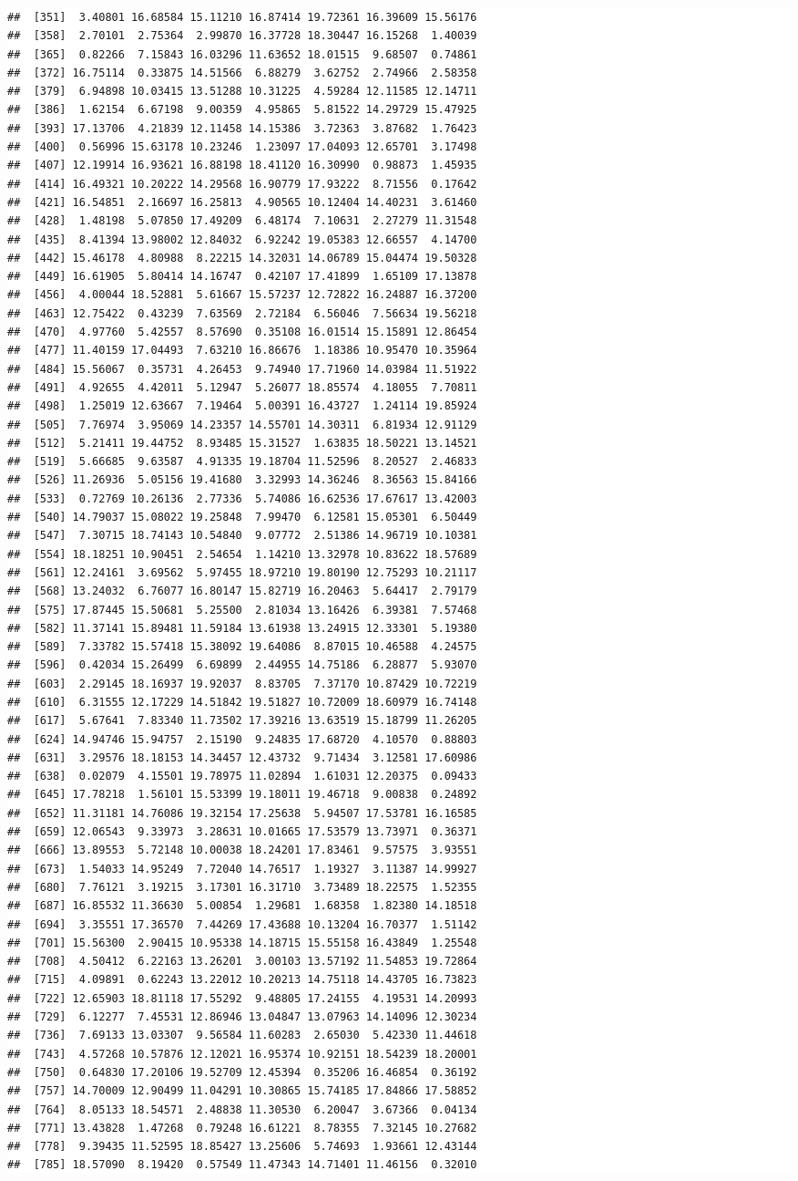 ```
##  [351]  3.40801 16.68584 15.11210 16.87414 19.72361 16.39609 15.56176
##  [358]  2.70101  2.75364  2.99870 16.37728 18.30447 16.15268  1.40039
##  [365]  0.82266  7.15843 16.03296 11.63652 18.01515  9.68507  0.74861
##  [372] 16.75114  0.33875 14.51566  6.88279  3.62752  2.74966  2.58358
##  [379]  6.94898 10.03415 13.51288 10.31225  4.59284 12.11585 12.14711
##  [386]  1.62154  6.67198  9.00359  4.95865  5.81522 14.29729 15.47925
##  [393] 17.13706  4.21839 12.11458 14.15386  3.72363  3.87682  1.76423
##  [400]  0.56996 15.63178 10.23246  1.23097 17.04093 12.65701  3.17498
##  [407] 12.19914 16.93621 16.88198 18.41120 16.30990  0.98873  1.45935
##  [414] 16.49321 10.20222 14.29568 16.90779 17.93222  8.71556  0.17642
##  [421] 16.54851  2.16697 16.25813  4.90565 10.12404 14.40231  3.61460
##  [428]  1.48198  5.07850 17.49209  6.48174  7.10631  2.27279 11.31548
##  [435]  8.41394 13.98002 12.84032  6.92242 19.05383 12.66557  4.14700
##  [442] 15.46178  4.80988  8.22215 14.32031 14.06789 15.04474 19.50328
##  [449] 16.61905  5.80414 14.16747  0.42107 17.41899  1.65109 17.13878
##  [456]  4.00044 18.52881  5.61667 15.57237 12.72822 16.24887 16.37200
##  [463] 12.75422  0.43239  7.63569  2.72184  6.56046  7.56634 19.56218
##  [470]  4.97760  5.42557  8.57690  0.35108 16.01514 15.15891 12.86454
##  [477] 11.40159 17.04493  7.63210 16.86676  1.18386 10.95470 10.35964
##  [484] 15.56067  0.35731  4.26453  9.74940 17.71960 14.03984 11.51922
##  [491]  4.92655  4.42011  5.12947  5.26077 18.85574  4.18055  7.70811
##  [498]  1.25019 12.63667  7.19464  5.00391 16.43727  1.24114 19.85924
##  [505]  7.76974  3.95069 14.23357 14.55701 14.30311  6.81934 12.91129
##  [512]  5.21411 19.44752  8.93485 15.31527  1.63835 18.50221 13.14521
##  [519]  5.66685  9.63587  4.91335 19.18704 11.52596  8.20527  2.46833
##  [526] 11.26936  5.05156 19.41680  3.32993 14.36246  8.36563 15.84166
##  [533]  0.72769 10.26136  2.77336  5.74086 16.62536 17.67617 13.42003
##  [540] 14.79037 15.08022 19.25848  7.99470  6.12581 15.05301  6.50449
##  [547]  7.30715 18.74143 10.54840  9.07772  2.51386 14.96719 10.10381
##  [554] 18.18251 10.90451  2.54654  1.14210 13.32978 10.83622 18.57689
##  [561] 12.24161  3.69562  5.97455 18.97210 19.80190 12.75293 10.21117
##  [568] 13.24032  6.76077 16.80147 15.82719 16.20463  5.64417  2.79179
##  [575] 17.87445 15.50681  5.25500  2.81034 13.16426  6.39381  7.57468
##  [582] 11.37141 15.89481 11.59184 13.61938 13.24915 12.33301  5.19380
##  [589]  7.33782 15.57418 15.38092 19.64086  8.87015 10.46588  4.24575
##  [596]  0.42034 15.26499  6.69899  2.44955 14.75186  6.28877  5.93070
##  [603]  2.29145 18.16937 19.92037  8.83705  7.37170 10.87429 10.72219
##  [610]  6.31555 12.17229 14.51842 19.51827 10.72009 18.60979 16.74148
##  [617]  5.67641  7.83340 11.73502 17.39216 13.63519 15.18799 11.26205
##  [624] 14.94746 15.94757  2.15190  9.24835 17.68720  4.10570  0.88803
##  [631]  3.29576 18.18153 14.34457 12.43732  9.71434  3.12581 17.60986
##  [638]  0.02079  4.15501 19.78975 11.02894  1.61031 12.20375  0.09433
##  [645] 17.78218  1.56101 15.53399 19.18011 19.46718  9.00838  0.24892
##  [652] 11.31181 14.76086 19.32154 17.25638  5.94507 17.53781 16.16585
##  [659] 12.06543  9.33973  3.28631 10.01665 17.53579 13.73971  0.36371
##  [666] 13.89553  5.72148 10.00038 18.24201 17.83461  9.57575  3.93551
##  [673]  1.54033 14.95249  7.72040 14.76517  1.19327  3.11387 14.99927
##  [680]  7.76121  3.19215  3.17301 16.31710  3.73489 18.22575  1.52355
##  [687] 16.85532 11.36630  5.00854  1.29681  1.68358  1.82380 14.18518
##  [694]  3.35551 17.36570  7.44269 17.43688 10.13204 16.70377  1.51142
##  [701] 15.56300  2.90415 10.95338 14.18715 15.55158 16.43849  1.25548
##  [708]  4.50412  6.22163 13.26201  3.00103 13.57192 11.54853 19.72864
##  [715]  4.09891  0.62243 13.22012 10.20213 14.75118 14.43705 16.73823
##  [722] 12.65903 18.81118 17.55292  9.48805 17.24155  4.19531 14.20993
##  [729]  6.12277  7.45531 12.86946 13.04847 13.07963 14.14096 12.30234
##  [736]  7.69133 13.03307  9.56584 11.60283  2.65030  5.42330 11.44618
##  [743]  4.57268 10.57876 12.12021 16.95374 10.92151 18.54239 18.20001
##  [750]  0.64830 17.20106 19.52709 12.45394  0.35206 16.46854  0.36192
##  [757] 14.70009 12.90499 11.04291 10.30865 15.74185 17.84866 17.58852
##  [764]  8.05133 18.54571  2.48838 11.30530  6.20047  3.67366  0.04134
##  [771] 13.43828  1.47268  0.79248 16.61221  8.78355  7.32145 10.27682
##  [778]  9.39435 11.52595 18.85427 13.25606  5.74693  1.93661 12.43144
##  [785] 18.57090  8.19420  0.57549 11.47343 14.71401 11.46156  0.32010
```